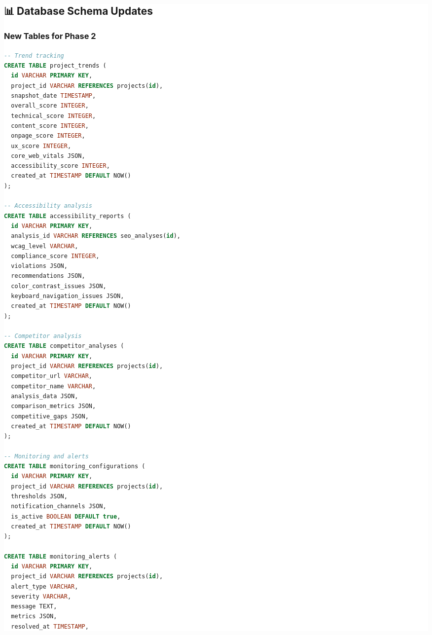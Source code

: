 ## 📊 Database Schema Updates

### New Tables for Phase 2
```sql
-- Trend tracking
CREATE TABLE project_trends (
  id VARCHAR PRIMARY KEY,
  project_id VARCHAR REFERENCES projects(id),
  snapshot_date TIMESTAMP,
  overall_score INTEGER,
  technical_score INTEGER,
  content_score INTEGER,
  onpage_score INTEGER,
  ux_score INTEGER,
  core_web_vitals JSON,
  accessibility_score INTEGER,
  created_at TIMESTAMP DEFAULT NOW()
);

-- Accessibility analysis
CREATE TABLE accessibility_reports (
  id VARCHAR PRIMARY KEY,
  analysis_id VARCHAR REFERENCES seo_analyses(id),
  wcag_level VARCHAR,
  compliance_score INTEGER,
  violations JSON,
  recommendations JSON,
  color_contrast_issues JSON,
  keyboard_navigation_issues JSON,
  created_at TIMESTAMP DEFAULT NOW()
);

-- Competitor analysis
CREATE TABLE competitor_analyses (
  id VARCHAR PRIMARY KEY,
  project_id VARCHAR REFERENCES projects(id),
  competitor_url VARCHAR,
  competitor_name VARCHAR,
  analysis_data JSON,
  comparison_metrics JSON,
  competitive_gaps JSON,
  created_at TIMESTAMP DEFAULT NOW()
);

-- Monitoring and alerts
CREATE TABLE monitoring_configurations (
  id VARCHAR PRIMARY KEY,
  project_id VARCHAR REFERENCES projects(id),
  thresholds JSON,
  notification_channels JSON,
  is_active BOOLEAN DEFAULT true,
  created_at TIMESTAMP DEFAULT NOW()
);

CREATE TABLE monitoring_alerts (
  id VARCHAR PRIMARY KEY,
  project_id VARCHAR REFERENCES projects(id),
  alert_type VARCHAR,
  severity VARCHAR,
  message TEXT,
  metrics JSON,
  resolved_at TIMESTAMP,
```